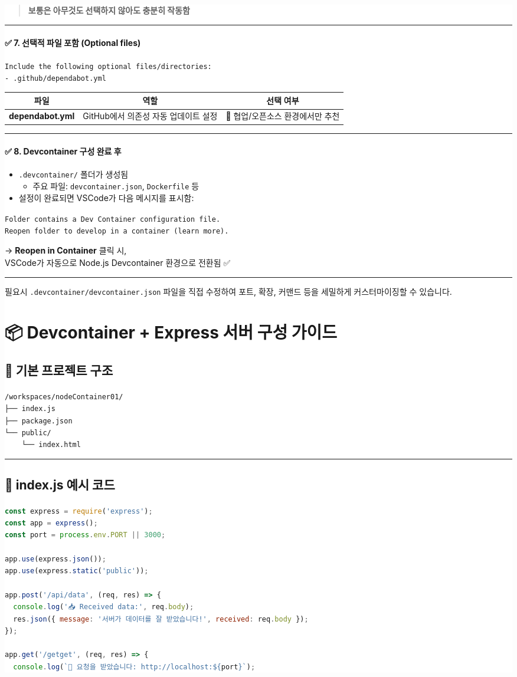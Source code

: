 > **보통은 아무것도 선택하지 않아도 충분히 작동함**

---

#### ✅ 7. 선택적 파일 포함 (Optional files)

```
Include the following optional files/directories:
- .github/dependabot.yml
```

| 파일 | 역할 | 선택 여부 |
|------|------|-----------|
| **dependabot.yml** | GitHub에서 의존성 자동 업데이트 설정 | 🔸 협업/오픈소스 환경에서만 추천 |

---

#### ✅ 8. Devcontainer 구성 완료 후

- `.devcontainer/` 폴더가 생성됨
  - 주요 파일: `devcontainer.json`, `Dockerfile` 등
- 설정이 완료되면 VSCode가 다음 메시지를 표시함:

```
Folder contains a Dev Container configuration file.
Reopen folder to develop in a container (learn more).
```

→ **Reopen in Container** 클릭 시,  
VSCode가 자동으로 Node.js Devcontainer 환경으로 전환됨 ✅

---

필요시 `.devcontainer/devcontainer.json` 파일을 직접 수정하여 포트, 확장, 커맨드 등을 세밀하게 커스터마이징할 수 있습니다.


# 📦 Devcontainer + Express 서버 구성 가이드

## 📁 기본 프로젝트 구조

```
/workspaces/nodeContainer01/
├── index.js
├── package.json
└── public/
    └── index.html
```

---

## 🚀 index.js 예시 코드

```js
const express = require('express');
const app = express();
const port = process.env.PORT || 3000;

app.use(express.json());
app.use(express.static('public'));

app.post('/api/data', (req, res) => {
  console.log('📥 Received data:', req.body);
  res.json({ message: '서버가 데이터를 잘 받았습니다!', received: req.body });
});

app.get('/getget', (req, res) => {
  console.log(`🚀 요청을 받았습니다: http://localhost:${port}`);
```